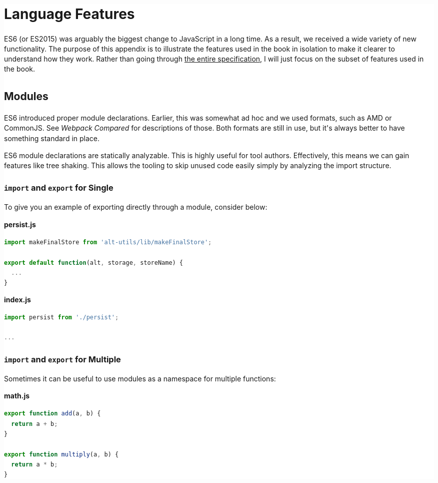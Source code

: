# Language Features

ES6 (or ES2015) was arguably the biggest change to JavaScript in a long time. As a result, we received a wide variety of new functionality. The purpose of this appendix is to illustrate the features used in the book in isolation to make it clearer to understand how they work. Rather than going through [the entire specification](http://www.ecma-international.org/ecma-262/6.0/index.html), I will just focus on the subset of features used in the book.

## Modules

ES6 introduced proper module declarations. Earlier, this was somewhat ad hoc and we used formats, such as AMD or CommonJS. See *Webpack Compared* for descriptions of those. Both formats are still in use, but it's always better to have something standard in place.

ES6 module declarations are statically analyzable. This is highly useful for tool authors. Effectively, this means we can gain features like tree shaking. This allows the tooling to skip unused code easily simply by analyzing the import structure.

### `import` and `export` for Single

To give you an example of exporting directly through a module, consider below:

**persist.js**

```javascript
import makeFinalStore from 'alt-utils/lib/makeFinalStore';

export default function(alt, storage, storeName) {
  ...
}
```

**index.js**

```javascript
import persist from './persist';

...
```

### `import` and `export` for Multiple

Sometimes it can be useful to use modules as a namespace for multiple functions:

**math.js**

```javascript
export function add(a, b) {
  return a + b;
}

export function multiply(a, b) {
  return a * b;
}
```
